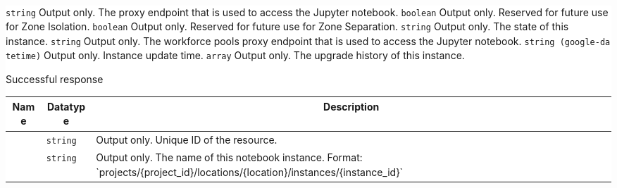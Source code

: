 <tr>
    <td><CopyableCode code="proxyUri" /></td>
    <td><code>string</code></td>
    <td>Output only. The proxy endpoint that is used to access the Jupyter notebook.</td>
</tr>
<tr>
    <td><CopyableCode code="satisfiesPzi" /></td>
    <td><code>boolean</code></td>
    <td>Output only. Reserved for future use for Zone Isolation.</td>
</tr>
<tr>
    <td><CopyableCode code="satisfiesPzs" /></td>
    <td><code>boolean</code></td>
    <td>Output only. Reserved for future use for Zone Separation.</td>
</tr>
<tr>
    <td><CopyableCode code="state" /></td>
    <td><code>string</code></td>
    <td>Output only. The state of this instance.</td>
</tr>
<tr>
    <td><CopyableCode code="thirdPartyProxyUrl" /></td>
    <td><code>string</code></td>
    <td>Output only. The workforce pools proxy endpoint that is used to access the Jupyter notebook.</td>
</tr>
<tr>
    <td><CopyableCode code="updateTime" /></td>
    <td><code>string (google-datetime)</code></td>
    <td>Output only. Instance update time.</td>
</tr>
<tr>
    <td><CopyableCode code="upgradeHistory" /></td>
    <td><code>array</code></td>
    <td>Output only. The upgrade history of this instance.</td>
</tr>
</tbody>
</table>
</TabItem>
<TabItem value="list">

Successful response

<table>
<thead>
    <tr>
    <th>Name</th>
    <th>Datatype</th>
    <th>Description</th>
    </tr>
</thead>
<tbody>
<tr>
    <td><CopyableCode code="id" /></td>
    <td><code>string</code></td>
    <td>Output only. Unique ID of the resource.</td>
</tr>
<tr>
    <td><CopyableCode code="name" /></td>
    <td><code>string</code></td>
    <td>Output only. The name of this notebook instance. Format: `projects/&#123;project_id&#125;/locations/&#123;location&#125;/instances/&#123;instance_id&#125;`</td>
</tr>
<tr>